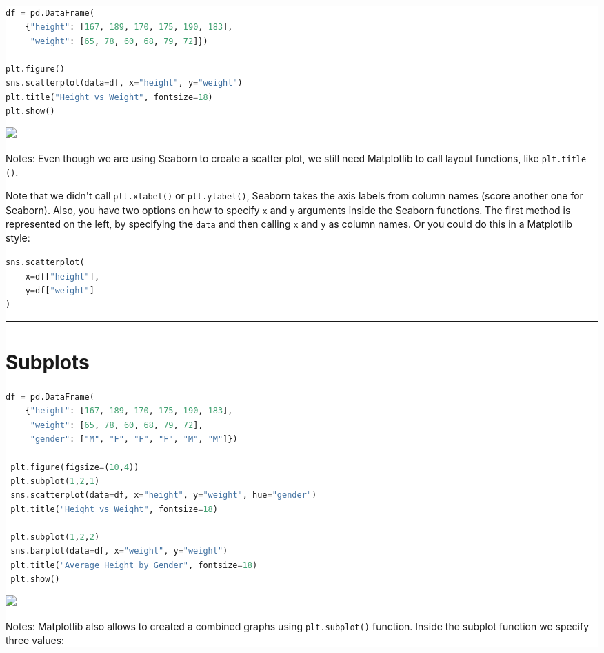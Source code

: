 ```python
df = pd.DataFrame(
    {"height": [167, 189, 170, 175, 190, 183],
     "weight": [65, 78, 60, 68, 79, 72]})

plt.figure()
sns.scatterplot(data=df, x="height", y="weight")
plt.title("Height vs Weight", fontsize=18)
plt.show()
```

<img src="plt/scatter.png" width="400">

Notes: Even though we are using Seaborn to create a scatter plot, we still need Matplotlib to call layout functions, like `plt.title()`.

Note that we didn't call `plt.xlabel()` or `plt.ylabel()`, Seaborn takes the axis labels from column names (score another one for Seaborn). Also, you have two options on how to specify `x` and `y` arguments inside the Seaborn functions. The first method is represented on the left, by specifying the `data` and then calling `x` and `y` as column names. Or you could do this in a Matplotlib style:

```python
sns.scatterplot(
    x=df["height"],
    y=df["weight"]
)
```

---

# Subplots

```python
df = pd.DataFrame(
    {"height": [167, 189, 170, 175, 190, 183],
     "weight": [65, 78, 60, 68, 79, 72],
     "gender": ["M", "F", "F", "F", "M", "M"]})

 plt.figure(figsize=(10,4))
 plt.subplot(1,2,1)
 sns.scatterplot(data=df, x="height", y="weight", hue="gender")
 plt.title("Height vs Weight", fontsize=18)

 plt.subplot(1,2,2)
 sns.barplot(data=df, x="weight", y="weight")
 plt.title("Average Height by Gender", fontsize=18)
 plt.show()
```

<img src="plt/subplot.png" width="500">

Notes: Matplotlib also allows to created a combined graphs using `plt.subplot()` function. Inside the subplot function we specify three values:
